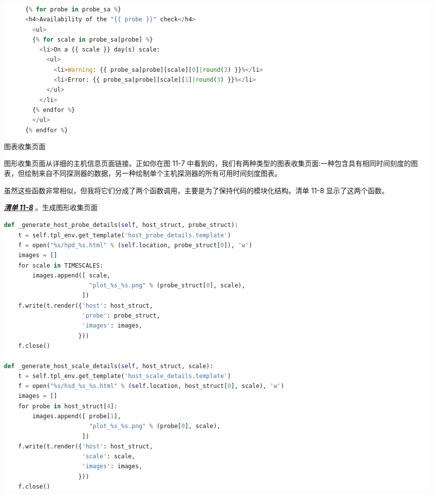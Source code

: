 ```py
      {% for probe in probe_sa %}
      <h4>Availability of the "{{ probe }}" check</h4>
        <ul>
        {% for scale in probe_sa[probe] %}
          <li>On a {{ scale }} day(s) scale:
            <ul>
              <li>Warning: {{ probe_sa[probe][scale][0]|round(3) }}%</li>
              <li>Error: {{ probe_sa[probe][scale][1]|round(3) }}%</li>
            </ul>
          </li>
        {% endfor %}
        </ul>
      {% endfor %}
```

图表收集页面

图形收集页面从详细的主机信息页面链接。正如你在图 11-7 中看到的，我们有两种类型的图表收集页面:一种包含具有相同时间刻度的图表，但绘制来自不同探测器的数据，另一种绘制单个主机探测器的所有可用时间刻度图表。

虽然这些函数非常相似，但我将它们分成了两个函数调用，主要是为了保持代码的模块化结构。清单 11-8 显示了这两个函数。

[***清单 11-8***](#_list8) 。生成图形收集页面

```py
def _generate_host_probe_details(self, host_struct, probe_struct):
    t = self.tpl_env.get_template('host_probe_details.template')
    f = open("%s/hpd_%s.html" % (self.location, probe_struct[0]), 'w')
    images = []
    for scale in TIMESCALES:
        images.append([ scale,
                        "plot_%s_%s.png" % (probe_struct[0], scale),
                      ])
    f.write(t.render({'host': host_struct,
                      'probe': probe_struct,
                      'images': images,
                     }))
    f.close()

def _generate_host_scale_details(self, host_struct, scale):
    t = self.tpl_env.get_template('host_scale_details.template')
    f = open("%s/hsd_%s_%s.html" % (self.location, host_struct[0], scale), 'w')
    images = []
    for probe in host_struct[4]:
        images.append([ probe[1],
                        "plot_%s_%s.png" % (probe[0], scale),
                      ])
    f.write(t.render({'host': host_struct,
                      'scale': scale,
                      'images': images,
                     }))
    f.close()
```
